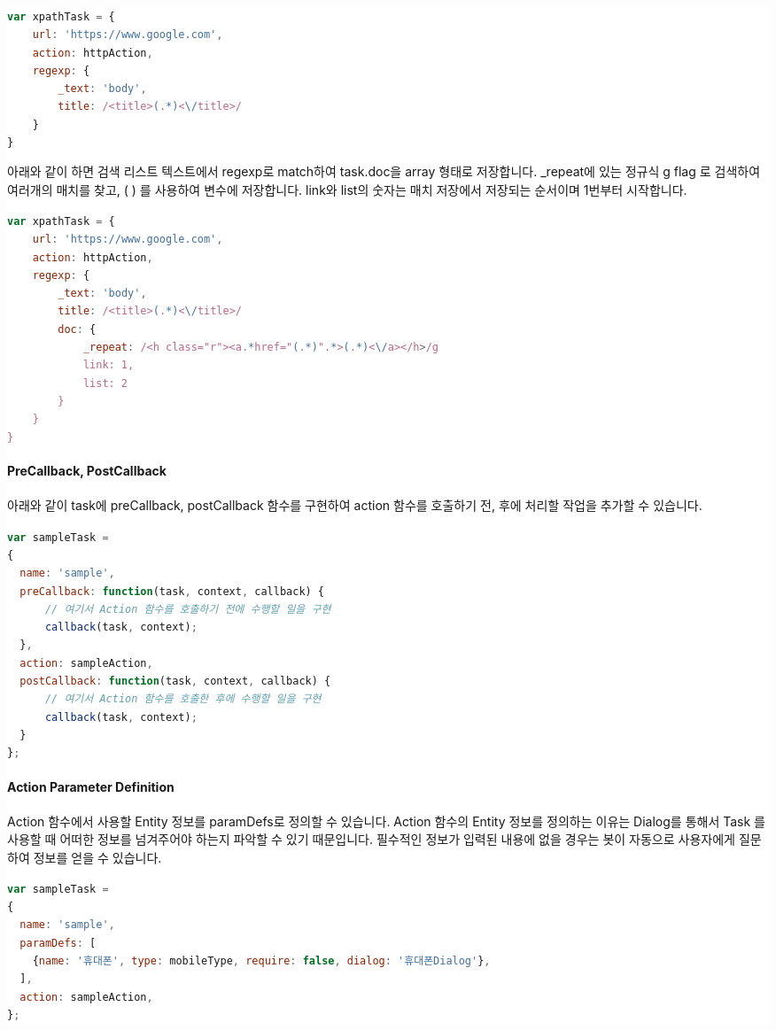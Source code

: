 
```javascript
var xpathTask = {
	url: 'https://www.google.com',
	action: httpAction,
	regexp: {
	    _text: 'body',
		title: /<title>(.*)<\/title>/
	}
}
```
아래와 같이 하면 검색 리스트 텍스트에서 regexp로 match하여 task.doc을 array 형태로 저장합니다. _repeat에 있는 정규식 g flag 로 검색하여 여러개의 매치를 찾고, ( ) 를 사용하여 변수에 저장합니다. link와 list의 숫자는 매치 저장에서 저장되는 순서이며 1번부터 시작합니다.  

```javascript
var xpathTask = {
	url: 'https://www.google.com',
	action: httpAction,
	regexp: {
	    _text: 'body',
		title: /<title>(.*)<\/title>/
		doc: {
			_repeat: /<h class="r"><a.*href="(.*)".*>(.*)<\/a></h>/g
			link: 1,
			list: 2
		}
	}
}
```
#### PreCallback,  PostCallback

아래와 같이 task에 preCallback, postCallback 함수를 구현하여 action 함수를 호출하기 전, 후에 처리할 작업을 추가할 수 있습니다.  

```javascript
var sampleTask =
{
  name: 'sample',
  preCallback: function(task, context, callback) {
      // 여기서 Action 함수를 호출하기 전에 수행할 일을 구현
	  callback(task, context);
  },
  action: sampleAction,
  postCallback: function(task, context, callback) {
      // 여기서 Action 함수를 호출한 후에 수행할 일을 구현
	  callback(task, context);
  }
};
```

#### Action Parameter Definition

Action 함수에서 사용할 Entity 정보를 paramDefs로 정의할 수 있습니다. Action 함수의 Entity 정보를 정의하는 이유는 Dialog를 통해서 Task 를 사용할 때 어떠한 정보를 넘겨주어야 하는지 파악할 수 있기 때문입니다. 필수적인 정보가 입력된 내용에 없을 경우는 봇이 자동으로 사용자에게 질문하여 정보를 얻을 수 있습니다.  

```javascript
var sampleTask =
{
  name: 'sample',
  paramDefs: [
    {name: '휴대폰', type: mobileType, require: false, dialog: '휴대폰Dialog'},
  ],
  action: sampleAction,
};
```
